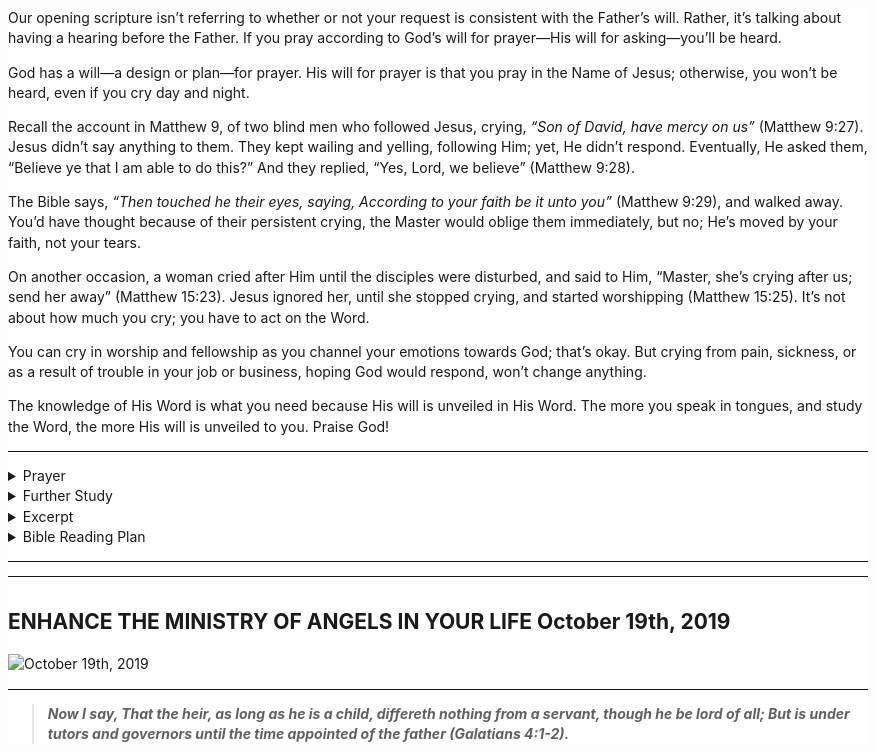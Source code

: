 
Our opening scripture isn’t referring to whether or not your request is consistent with the Father’s will. Rather, it’s talking about having a hearing before the Father. If you pray according to God’s will for prayer—His will for asking—you’ll be heard.


God has a will—a design or plan—for prayer. His will for prayer is that you pray in the Name of Jesus; otherwise, you won’t be heard, even if you cry day and night.


Recall the account in Matthew 9, of two blind men who followed Jesus, crying, *“Son of David, have mercy on us”* (Matthew 9:27\). Jesus didn’t say anything to them. They kept wailing and yelling, following Him; yet, He didn’t respond. Eventually, He asked them, “Believe ye that I am able to do this?” And they replied, “Yes, Lord, we believe” (Matthew 9:28\).


The Bible says, *“Then touched he their eyes, saying, According to your faith be it unto you”* (Matthew 9:29\), and walked away. You’d have thought because of their persistent crying, the Master would oblige them immediately, but no; He’s moved by your faith, not your tears.


On another occasion, a woman cried after Him until the disciples were disturbed, and said to Him, “Master, she’s crying after us; send her away” (Matthew 15:23\). Jesus ignored her, until she stopped crying, and started worshipping (Matthew 15:25\). It’s not about how much you cry; you have to act on the Word.


You can cry in worship and fellowship as you channel your emotions towards God; that’s okay. But crying from pain, sickness, or as a result of trouble in your job or business, hoping God would respond, won’t change anything.


The knowledge of His Word is what you need because His will is unveiled in His Word. The more you speak in tongues, and study the Word, the more His will is unveiled to you. Praise God!




---  
<details><summary>Prayer</summary></details>

<details><summary>Further Study</summary></details>

<details><summary>Excerpt</summary></details>

<details><summary>Bible Reading Plan</summary></details>

---
---

## ENHANCE THE MINISTRY OF ANGELS IN YOUR LIFE October 19th, 2019
![October 19th, 2019](https://prayer.rhapsodyofrealities.org/admin-dashboard/rhapsody_images/Rhapsody%2019.jpg)

 ---

>***Now I say, That the heir, as long as he is a child, differeth nothing from a servant, though he be lord of all; But is under tutors and governors until the time appointed of the father (Galatians 4:1\-2\).***
